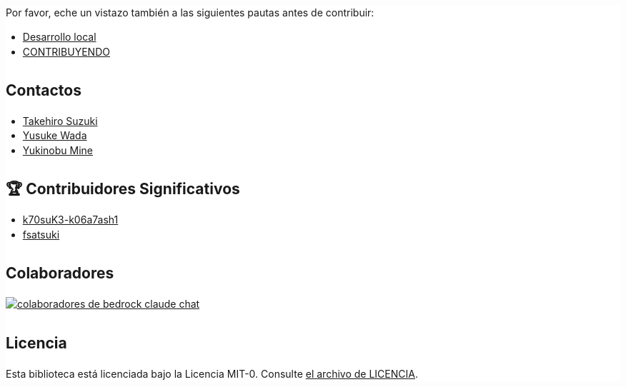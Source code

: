 Por favor, eche un vistazo también a las siguientes pautas antes de contribuir:

- [Desarrollo local](./LOCAL_DEVELOPMENT_es-ES.md)
- [CONTRIBUYENDO](./CONTRIBUTING_es-ES.md)

## Contactos

- [Takehiro Suzuki](https://github.com/statefb)
- [Yusuke Wada](https://github.com/wadabee)
- [Yukinobu Mine](https://github.com/Yukinobu-Mine)

## 🏆 Contribuidores Significativos

- [k70suK3-k06a7ash1](https://github.com/k70suK3-k06a7ash1)
- [fsatsuki](https://github.com/fsatsuki)

## Colaboradores

[![colaboradores de bedrock claude chat](https://contrib.rocks/image?repo=aws-samples/bedrock-claude-chat&max=1000)](https://github.com/aws-samples/bedrock-claude-chat/graphs/contributors)

## Licencia

Esta biblioteca está licenciada bajo la Licencia MIT-0. Consulte [el archivo de LICENCIA](./LICENSE).